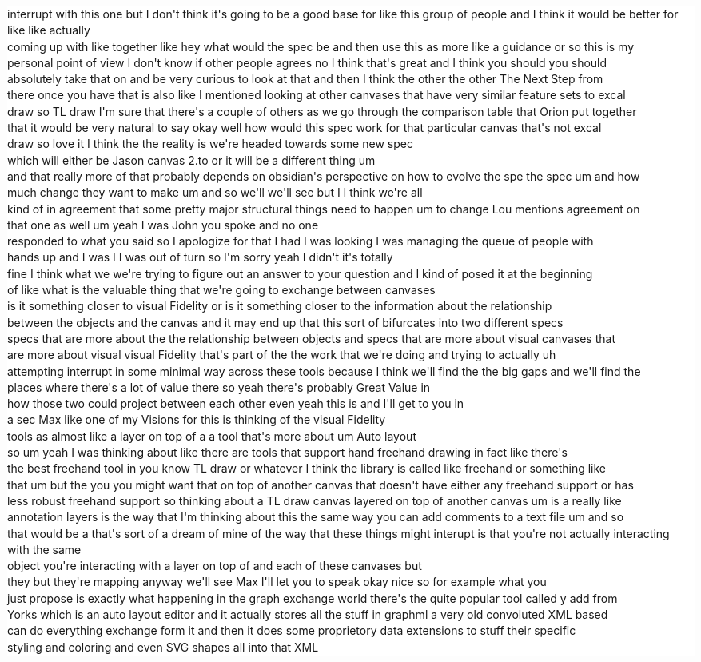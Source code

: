 interrupt with this one but I don't think it's going to be a good base for like this group of people and I think it would be better for like like actually  
coming up with like together like hey what would the spec be and then use this as more like a guidance or so this is my  
personal point of view I don't know if other people agrees no I think that's great and I think you should you should  
absolutely take that on and be very curious to look at that and then I think the other the other The Next Step from  
there once you have that is also like I mentioned looking at other canvases that have very similar feature sets to excal  
draw so TL draw I'm sure that there's a couple of others as we go through the comparison table that Orion put together  
that it would be very natural to say okay well how would this spec work for that particular canvas that's not excal  
draw so love it I think the the reality is we're headed towards some new spec  
which will either be Jason canvas 2.to or it will be a different thing um  
and that really more of that probably depends on obsidian's perspective on how to evolve the spe the spec um and how  
much change they want to make um and so we'll we'll see but I I think we're all  
kind of in agreement that some pretty major structural things need to happen um to change Lou mentions agreement on  
that one as well um yeah I was John you spoke and no one  
responded to what you said so I apologize for that I had I was looking I was managing the queue of people with  
hands up and I was I I was out of turn so I'm sorry yeah I didn't it's totally  
fine I think what we we're trying to figure out an answer to your question and I kind of posed it at the beginning  
of like what is the valuable thing that we're going to exchange between canvases  
is it something closer to visual Fidelity or is it something closer to the information about the relationship  
between the objects and the canvas and it may end up that this sort of bifurcates into two different specs  
specs that are more about the the relationship between objects and specs that are more about visual canvases that  
are more about visual visual Fidelity that's part of the the work that we're doing and trying to actually uh  
attempting interrupt in some minimal way across these tools because I think we'll find the the big gaps and we'll find the  
places where there's a lot of value there so yeah there's probably Great Value in  
how those two could project between each other even yeah this is and I'll get to you in  
a sec Max like one of my Visions for this is thinking of the visual Fidelity  
tools as almost like a layer on top of a a tool that's more about um Auto layout  
so um yeah I was thinking about like there are tools that support hand freehand drawing in fact like there's  
the best freehand tool in you know TL draw or whatever I think the library is called like freehand or something like  
that um but the you you might want that on top of another canvas that doesn't have either any freehand support or has  
less robust freehand support so thinking about a TL draw canvas layered on top of another canvas um is a really like  
annotation layers is the way that I'm thinking about this the same way you can add comments to a text file um and so  
that would be a that's sort of a dream of mine of the way that these things might interupt is that you're not actually interacting with the same  
object you're interacting with a layer on top of and each of these canvases but  
they but they're mapping anyway we'll see Max I'll let you to speak okay nice so for example what you  
just propose is exactly what happening in the graph exchange world there's the quite popular tool called y add from  
Yorks which is an auto layout editor and it actually stores all the stuff in graphml a very old convoluted XML based  
can do everything exchange form it and then it does some proprietory data extensions to stuff their specific  
styling and coloring and even SVG shapes all into that XML  